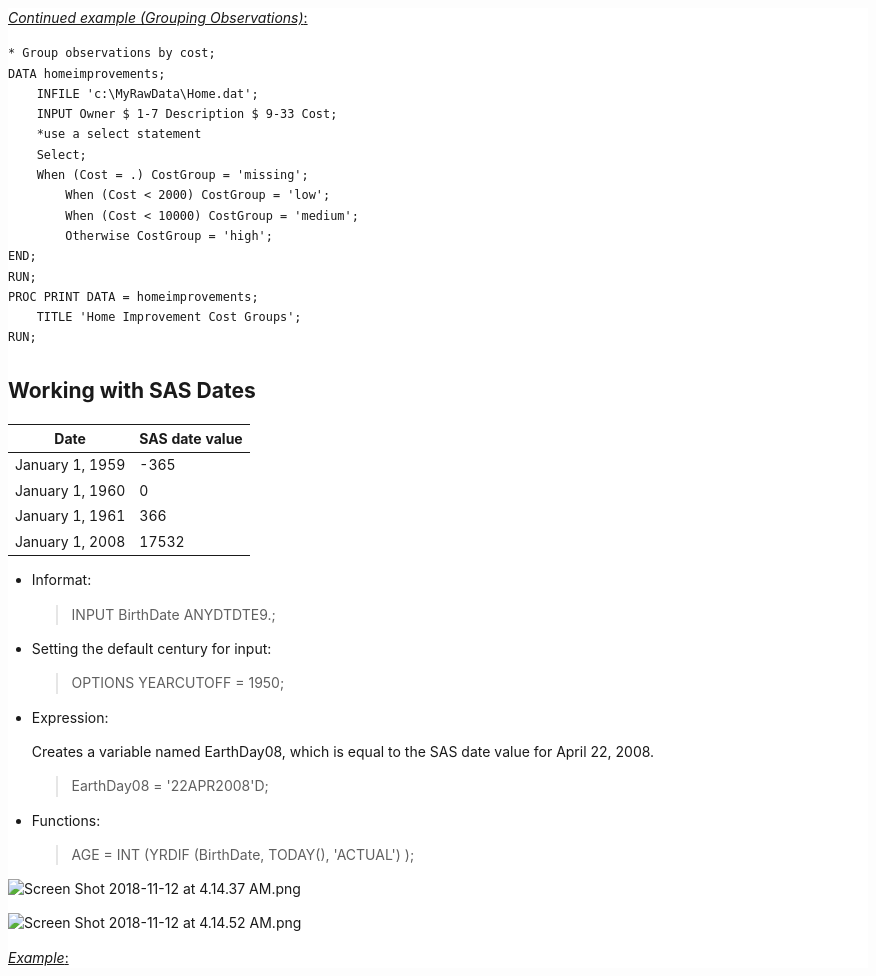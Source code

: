 <u>*Continued example (Grouping Observations)*:</u>

```SAS
* Group observations by cost;
DATA homeimprovements;
	INFILE 'c:\MyRawData\Home.dat';
	INPUT Owner $ 1-7 Description $ 9-33 Cost;
	*use a select statement
	Select;
	When (Cost = .) CostGroup = 'missing';
    	When (Cost < 2000) CostGroup = 'low';
    	When (Cost < 10000) CostGroup = 'medium';
    	Otherwise CostGroup = 'high';
END;
RUN;
PROC PRINT DATA = homeimprovements;
	TITLE 'Home Improvement Cost Groups';
RUN;
```



## Working with SAS Dates

| Date            | SAS date value |
| --------------- | -------------- |
| January 1, 1959 | -365           |
| January 1, 1960 | 0              |
| January 1, 1961 | 366            |
| January 1, 2008 | 17532          |

* Informat:

  >  INPUT BirthDate ANYDTDTE9.;

* Setting the default century for input:

  > OPTIONS YEARCUTOFF = 1950;

* Expression:

  Creates a variable named EarthDay08, which is equal to the SAS date value for April 22, 2008.

  > EarthDay08 = '22APR2008'D;

* Functions:

  > AGE = INT (YRDIF (BirthDate, TODAY(), 'ACTUAL') );

![Screen Shot 2018-11-12 at 4.14.37 AM.png](https://i.loli.net/2018/11/12/5be944a15cb16.png)

![Screen Shot 2018-11-12 at 4.14.52 AM.png](https://i.loli.net/2018/11/12/5be944a15a246.png)

<u>*Example*:</u>
